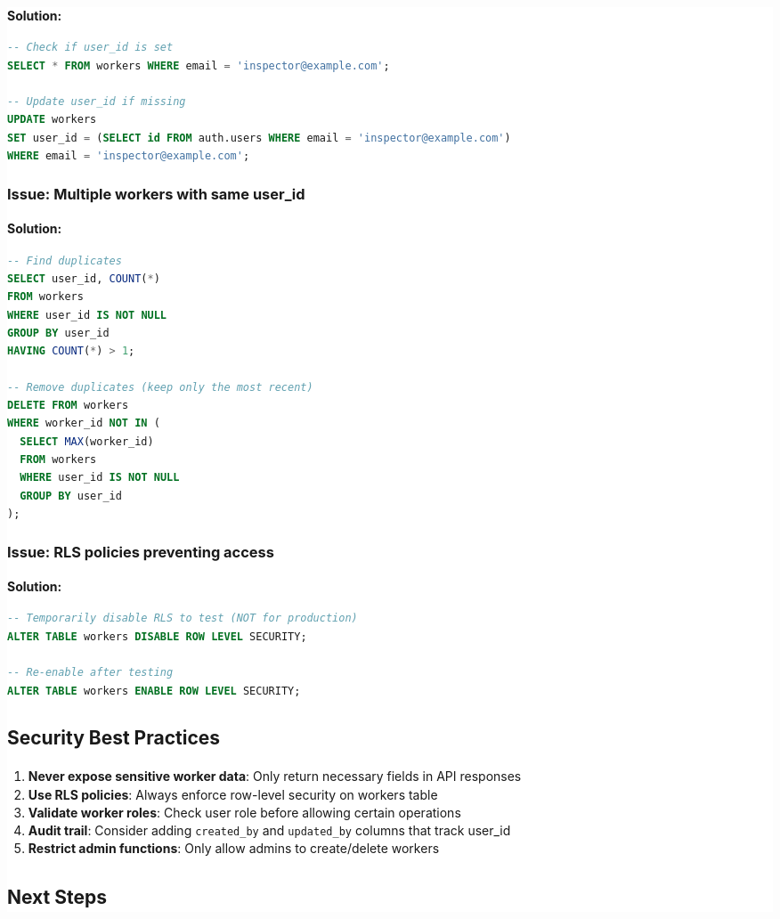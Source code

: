 **Solution:**
```sql
-- Check if user_id is set
SELECT * FROM workers WHERE email = 'inspector@example.com';

-- Update user_id if missing
UPDATE workers
SET user_id = (SELECT id FROM auth.users WHERE email = 'inspector@example.com')
WHERE email = 'inspector@example.com';
```

### Issue: Multiple workers with same user_id

**Solution:**
```sql
-- Find duplicates
SELECT user_id, COUNT(*)
FROM workers
WHERE user_id IS NOT NULL
GROUP BY user_id
HAVING COUNT(*) > 1;

-- Remove duplicates (keep only the most recent)
DELETE FROM workers
WHERE worker_id NOT IN (
  SELECT MAX(worker_id)
  FROM workers
  WHERE user_id IS NOT NULL
  GROUP BY user_id
);
```

### Issue: RLS policies preventing access

**Solution:**
```sql
-- Temporarily disable RLS to test (NOT for production)
ALTER TABLE workers DISABLE ROW LEVEL SECURITY;

-- Re-enable after testing
ALTER TABLE workers ENABLE ROW LEVEL SECURITY;
```

## Security Best Practices

1. **Never expose sensitive worker data**: Only return necessary fields in API responses
2. **Use RLS policies**: Always enforce row-level security on workers table
3. **Validate worker roles**: Check user role before allowing certain operations
4. **Audit trail**: Consider adding `created_by` and `updated_by` columns that track user_id
5. **Restrict admin functions**: Only allow admins to create/delete workers

## Next Steps
